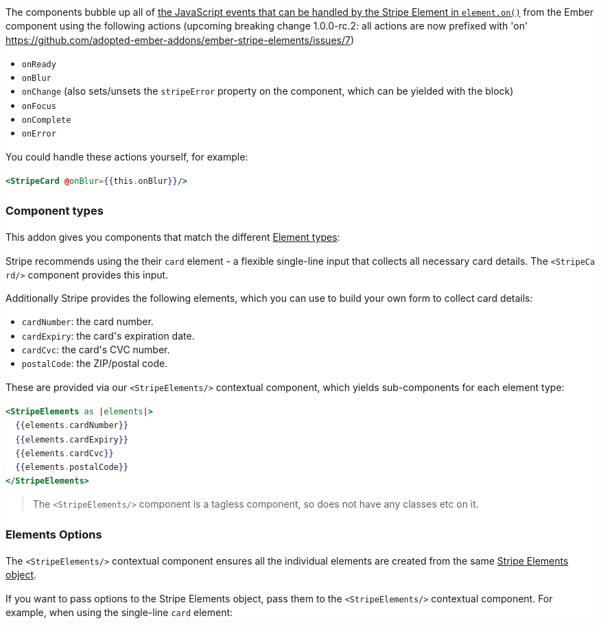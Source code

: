 The components bubble up all of [the JavaScript events that can be handled by the Stripe Element in `element.on()`](https://stripe.com/docs/elements/reference#element-on) from the Ember component using the following actions (upcoming breaking change 1.0.0-rc.2: all actions are now prefixed with 'on' https://github.com/adopted-ember-addons/ember-stripe-elements/issues/7)

- `onReady`
- `onBlur`
- `onChange` (also sets/unsets the `stripeError` property on the component, which can be yielded with the block)
- `onFocus`
- `onComplete`
- `onError`

You could handle these actions yourself, for example:

```hbs
<StripeCard @onBlur={{this.onBlur}}/>
```

### Component types

This addon gives you components that match the different [Element types](https://stripe.com/docs/elements/reference#element-types):

Stripe recommends using the their `card` element - a flexible single-line input that collects all necessary card details.
The `<StripeCard/>` component provides this input.

Additionally Stripe provides the following elements, which you can use to build your own form to collect card details:

- `cardNumber`: the card number.
- `cardExpiry`: the card's expiration date.
- `cardCvc`: the card's CVC number.
- `postalCode`: the ZIP/postal code.

These are provided via our `<StripeElements/>` contextual component, which yields sub-components for each element type:

```hbs
<StripeElements as |elements|>
  {{elements.cardNumber}}
  {{elements.cardExpiry}}
  {{elements.cardCvc}}
  {{elements.postalCode}}
</StripeElements>
```

> The `<StripeElements/>` component is a tagless component, so does not have any classes etc on it.

### Elements Options

The `<StripeElements/>` contextual component ensures all the individual elements are created from
the same [Stripe Elements object](https://stripe.com/docs/stripe-js/reference#the-elements-object).

If you want to pass options to the Stripe Elements object, pass them to the `<StripeElements/>`
contextual component. For example, when using the single-line `card` element:
